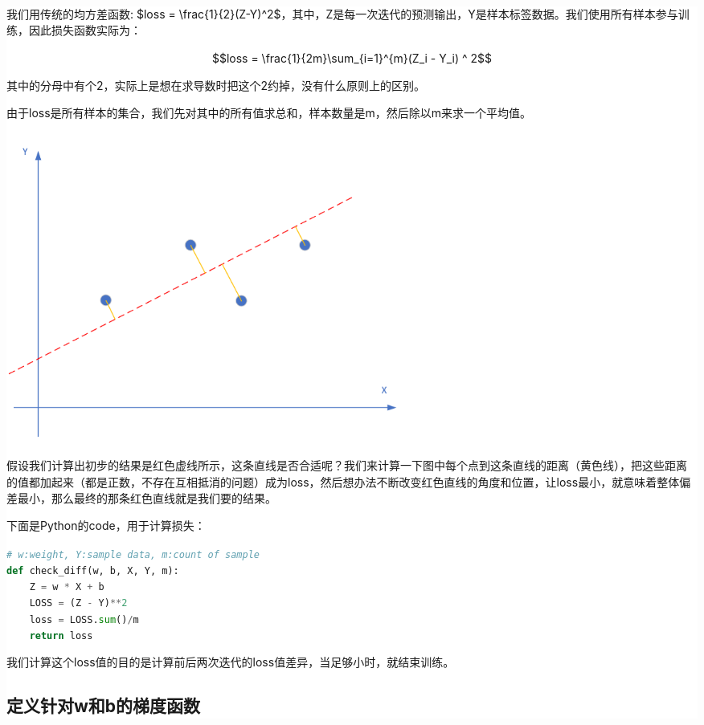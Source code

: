 
我们用传统的均方差函数: $loss = \frac{1}{2}(Z-Y)^2$，其中，Z是每一次迭代的预测输出，Y是样本标签数据。我们使用所有样本参与训练，因此损失函数实际为：

$$loss = \frac{1}{2m}\sum_{i=1}^{m}(Z_i - Y_i) ^ 2$$

其中的分母中有个2，实际上是想在求导数时把这个2约掉，没有什么原则上的区别。

由于loss是所有样本的集合，我们先对其中的所有值求总和，样本数量是m，然后除以m来求一个平均值。

<img src=".\Images\5-mse.png" width="500">  

假设我们计算出初步的结果是红色虚线所示，这条直线是否合适呢？我们来计算一下图中每个点到这条直线的距离（黄色线），把这些距离的值都加起来（都是正数，不存在互相抵消的问题）成为loss，然后想办法不断改变红色直线的角度和位置，让loss最小，就意味着整体偏差最小，那么最终的那条红色直线就是我们要的结果。


下面是Python的code，用于计算损失：

```Python
# w:weight, Y:sample data, m:count of sample
def check_diff(w, b, X, Y, m):
    Z = w * X + b
    LOSS = (Z - Y)**2
    loss = LOSS.sum()/m
    return loss
```

我们计算这个loss值的目的是计算前后两次迭代的loss值差异，当足够小时，就结束训练。

## 定义针对w和b的梯度函数

